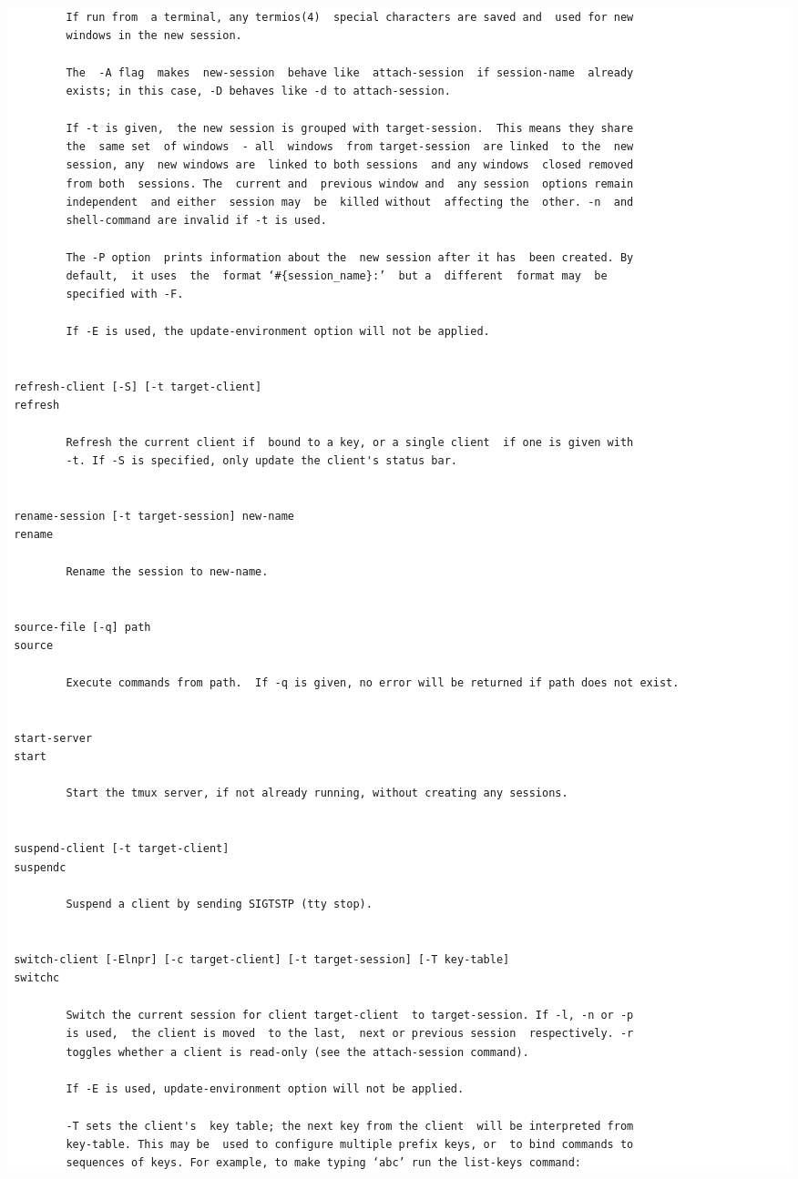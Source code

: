              If run from  a terminal, any termios(4)  special characters are saved and  used for new
             windows in the new session.

             The  -A flag  makes  new-session  behave like  attach-session  if session-name  already
             exists; in this case, -D behaves like -d to attach-session.

             If -t is given,  the new session is grouped with target-session.  This means they share
             the  same set  of windows  - all  windows  from target-session  are linked  to the  new
             session, any  new windows are  linked to both sessions  and any windows  closed removed
             from both  sessions. The  current and  previous window and  any session  options remain
             independent  and either  session may  be  killed without  affecting the  other. -n  and
             shell-command are invalid if -t is used.

             The -P option  prints information about the  new session after it has  been created. By
             default,  it uses  the  format ‘#{session_name}:’  but a  different  format may  be
             specified with -F.

             If -E is used, the update-environment option will not be applied.


     refresh-client [-S] [-t target-client]
     refresh

             Refresh the current client if  bound to a key, or a single client  if one is given with
             -t. If -S is specified, only update the client's status bar.


     rename-session [-t target-session] new-name
     rename

             Rename the session to new-name.


     source-file [-q] path
     source

             Execute commands from path.  If -q is given, no error will be returned if path does not exist.


     start-server
     start

             Start the tmux server, if not already running, without creating any sessions.


     suspend-client [-t target-client]
     suspendc

             Suspend a client by sending SIGTSTP (tty stop).


     switch-client [-Elnpr] [-c target-client] [-t target-session] [-T key-table]
     switchc

             Switch the current session for client target-client  to target-session. If -l, -n or -p
             is used,  the client is moved  to the last,  next or previous session  respectively. -r
             toggles whether a client is read-only (see the attach-session command).

             If -E is used, update-environment option will not be applied.

             -T sets the client's  key table; the next key from the client  will be interpreted from
             key-table. This may be  used to configure multiple prefix keys, or  to bind commands to
             sequences of keys. For example, to make typing ‘abc’ run the list-keys command:
